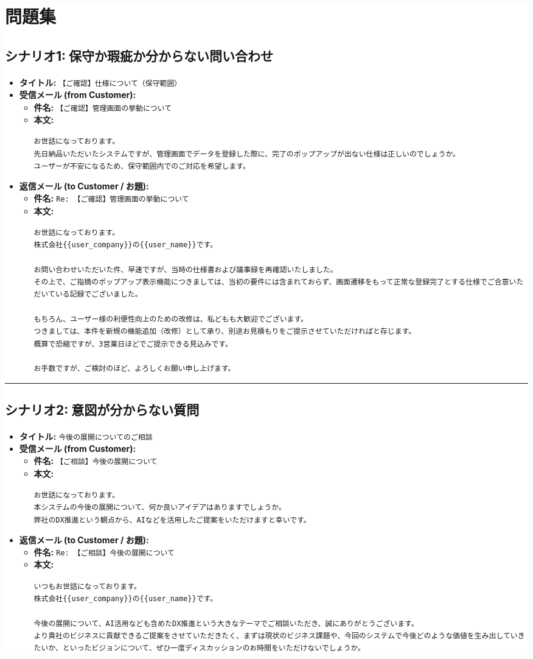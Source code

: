 # 問題集

## シナリオ1: 保守か瑕疵か分からない問い合わせ
- **タイトル:** `【ご確認】仕様について（保守範囲）`
- **受信メール (from Customer):**
  - **件名:** `【ご確認】管理画面の挙動について`
  - **本文:**
    ```
    お世話になっております。
    先日納品いただいたシステムですが、管理画面でデータを登録した際に、完了のポップアップが出ない仕様は正しいのでしょうか。
    ユーザーが不安になるため、保守範囲内でのご対応を希望します。
    ```
- **返信メール (to Customer / お題):**
  - **件名:** `Re: 【ご確認】管理画面の挙動について`
  - **本文:**
    ```
    お世話になっております。
    株式会社{{user_company}}の{{user_name}}です。

    お問い合わせいただいた件、早速ですが、当時の仕様書および議事録を再確認いたしました。
    その上で、ご指摘のポップアップ表示機能につきましては、当初の要件には含まれておらず、画面遷移をもって正常な登録完了とする仕様でご合意いただいている記録でございました。

    もちろん、ユーザー様の利便性向上のための改修は、私どもも大歓迎でございます。
    つきましては、本件を新規の機能追加（改修）として承り、別途お見積もりをご提示させていただければと存じます。
    概算で恐縮ですが、3営業日ほどでご提示できる見込みです。

    お手数ですが、ご検討のほど、よろしくお願い申し上げます。
    ```

---

## シナリオ2: 意図が分からない質問
- **タイトル:** `今後の展開についてのご相談`
- **受信メール (from Customer):**
  - **件名:** `【ご相談】今後の展開について`
  - **本文:**
    ```
    お世話になっております。
    本システムの今後の展開について、何か良いアイデアはありますでしょうか。
    弊社のDX推進という観点から、AIなどを活用したご提案をいただけますと幸いです。
    ```
- **返信メール (to Customer / お題):**
  - **件名:** `Re: 【ご相談】今後の展開について`
  - **本文:**
    ```
    いつもお世話になっております。
    株式会社{{user_company}}の{{user_name}}です。

    今後の展開について、AI活用なども含めたDX推進という大きなテーマでご相談いただき、誠にありがとうございます。
    より貴社のビジネスに貢献できるご提案をさせていただきたく、まずは現状のビジネス課題や、今回のシステムで今後どのような価値を生み出していきたいか、といったビジョンについて、ぜひ一度ディスカッションのお時間をいただけないでしょうか。
